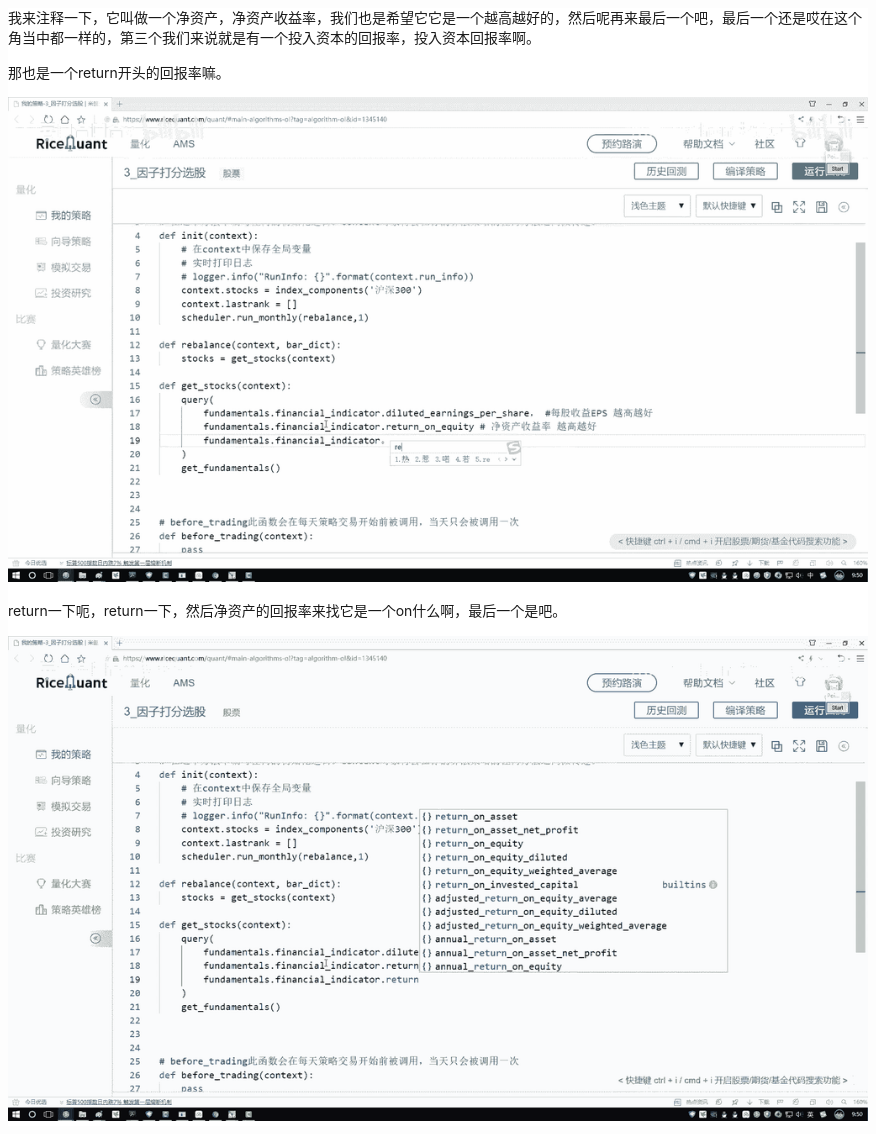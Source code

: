 我来注释一下，它叫做一个净资产，净资产收益率，我们也是希望它它是一个越高越好的，然后呢再来最后一个吧，最后一个还是哎在这个角当中都一样的，第三个我们来说就是有一个投入资本的回报率，投入资本回报率啊。

那也是一个return开头的回报率嘛。

![](img/321dee099b493410f28aea3a127aef25_39.png)

return一下呃，return一下，然后净资产的回报率来找它是一个on什么啊，最后一个是吧。

![](img/321dee099b493410f28aea3a127aef25_41.png)
